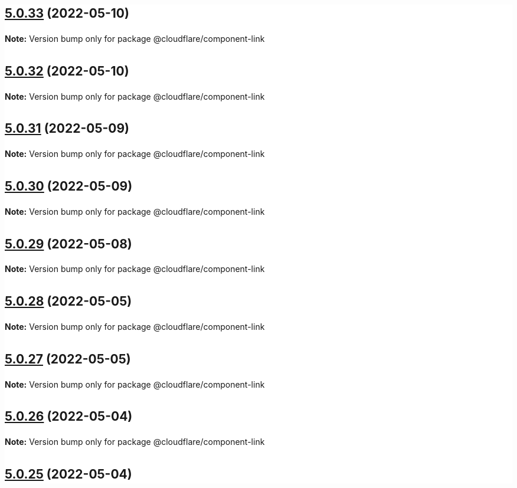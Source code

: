 ## [5.0.33](http://stash.cfops.it:7999/fe/stratus/compare/@cloudflare/component-link@5.0.32...@cloudflare/component-link@5.0.33) (2022-05-10)

**Note:** Version bump only for package @cloudflare/component-link

## [5.0.32](http://stash.cfops.it:7999/fe/stratus/compare/@cloudflare/component-link@5.0.31...@cloudflare/component-link@5.0.32) (2022-05-10)

**Note:** Version bump only for package @cloudflare/component-link

## [5.0.31](http://stash.cfops.it:7999/fe/stratus/compare/@cloudflare/component-link@5.0.30...@cloudflare/component-link@5.0.31) (2022-05-09)

**Note:** Version bump only for package @cloudflare/component-link

## [5.0.30](http://stash.cfops.it:7999/fe/stratus/compare/@cloudflare/component-link@5.0.29...@cloudflare/component-link@5.0.30) (2022-05-09)

**Note:** Version bump only for package @cloudflare/component-link

## [5.0.29](http://stash.cfops.it:7999/fe/stratus/compare/@cloudflare/component-link@5.0.28...@cloudflare/component-link@5.0.29) (2022-05-08)

**Note:** Version bump only for package @cloudflare/component-link

## [5.0.28](http://stash.cfops.it:7999/fe/stratus/compare/@cloudflare/component-link@5.0.27...@cloudflare/component-link@5.0.28) (2022-05-05)

**Note:** Version bump only for package @cloudflare/component-link

## [5.0.27](http://stash.cfops.it:7999/fe/stratus/compare/@cloudflare/component-link@5.0.26...@cloudflare/component-link@5.0.27) (2022-05-05)

**Note:** Version bump only for package @cloudflare/component-link

## [5.0.26](http://stash.cfops.it:7999/fe/stratus/compare/@cloudflare/component-link@5.0.25...@cloudflare/component-link@5.0.26) (2022-05-04)

**Note:** Version bump only for package @cloudflare/component-link

## [5.0.25](http://stash.cfops.it:7999/fe/stratus/compare/@cloudflare/component-link@5.0.24...@cloudflare/component-link@5.0.25) (2022-05-04)
